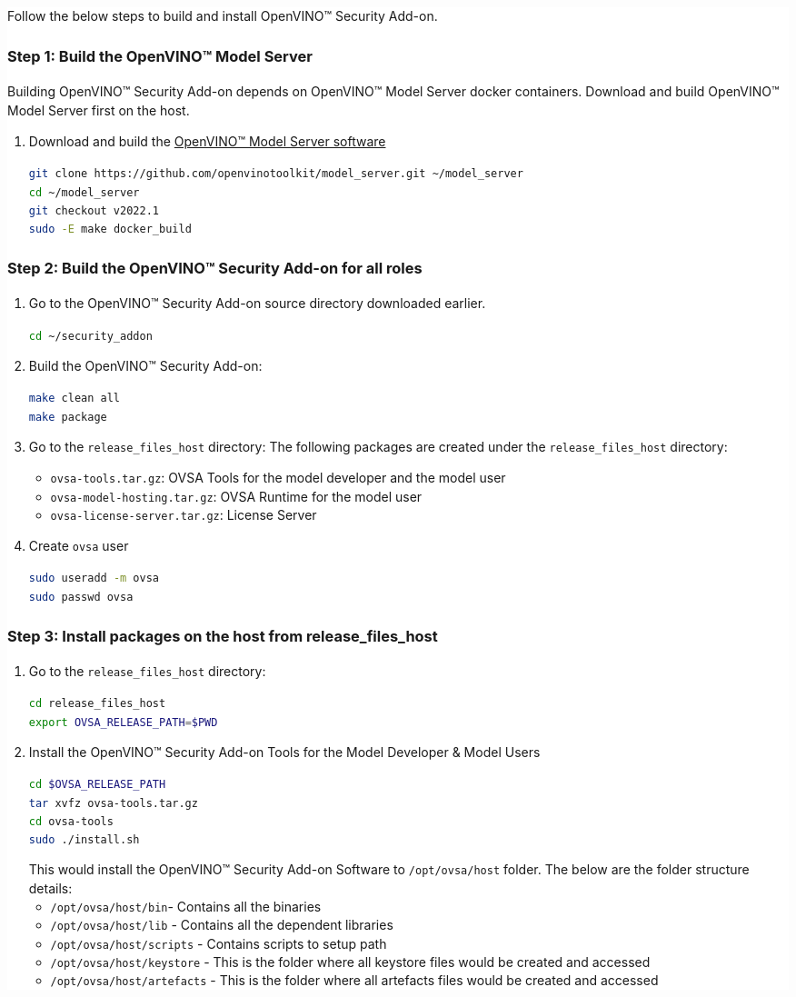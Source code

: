 Follow the below steps to build and install OpenVINO™ Security Add-on.

### Step 1: Build the OpenVINO™ Model Server 
Building OpenVINO™ Security Add-on depends on OpenVINO™ Model Server docker containers. Download and build OpenVINO™ Model Server first on the host.

1. Download and build the [OpenVINO™ Model Server software](https://github.com/openvinotoolkit/model_server)
   ```sh
   git clone https://github.com/openvinotoolkit/model_server.git ~/model_server
   cd ~/model_server
   git checkout v2022.1
   sudo -E make docker_build
   ```
	
### Step 2: Build the OpenVINO™ Security Add-on for all roles

1. Go to the OpenVINO™ Security Add-on source directory downloaded earlier.
	```sh
	cd ~/security_addon
	```

2. Build the OpenVINO™ Security Add-on:
	```sh
	make clean all
	make package
	```

3. Go to the `release_files_host` directory:
	The following packages are created under the `release_files_host` directory:
	- `ovsa-tools.tar.gz`: OVSA Tools for the model developer and the model user 
	- `ovsa-model-hosting.tar.gz`: OVSA Runtime for the model user
	- `ovsa-license-server.tar.gz`: License Server

4. Create `ovsa` user
	```sh
	sudo useradd -m ovsa
	sudo passwd ovsa
	```

### Step 3: Install packages on the host from release_files_host

1. Go to the `release_files_host` directory:
	```sh
	cd release_files_host
	export OVSA_RELEASE_PATH=$PWD
	```
2.  Install the OpenVINO™ Security Add-on Tools for the Model Developer & Model Users
	```sh
    cd $OVSA_RELEASE_PATH
	tar xvfz ovsa-tools.tar.gz
	cd ovsa-tools
	sudo ./install.sh
	```
	This would install the OpenVINO™ Security Add-on Software to `/opt/ovsa/host` folder. The below are the folder structure details:
	- `/opt/ovsa/host/bin`- Contains all the binaries
	- `/opt/ovsa/host/lib` - Contains all the dependent libraries
	- `/opt/ovsa/host/scripts` - Contains scripts to setup path
	- `/opt/ovsa/host/keystore` - This is the folder where all keystore files would be created and accessed
	- `/opt/ovsa/host/artefacts` - This is the folder where all artefacts files would be created and accessed
